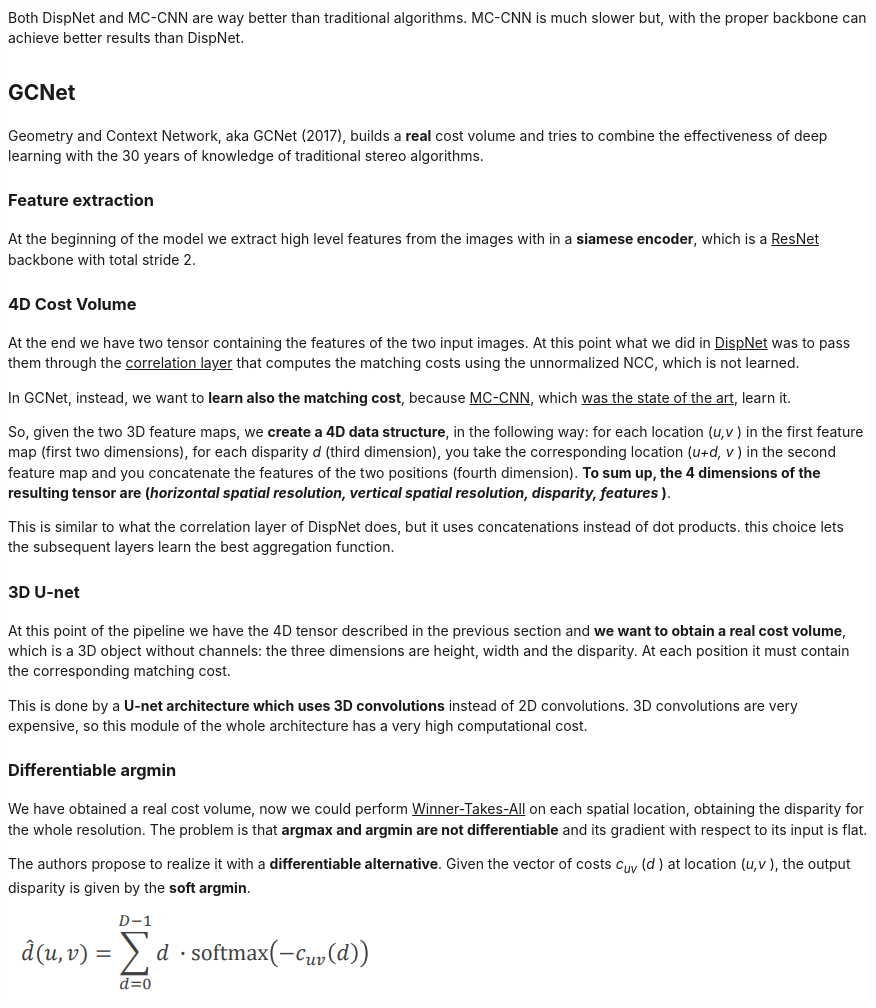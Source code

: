 Both DispNet and MC-CNN are way better than traditional algorithms. MC-CNN is much slower but, with the proper backbone can achieve better results than DispNet.

## GCNet

Geometry and Context Network, aka GCNet (2017), builds a **real** cost volume and tries to combine the effectiveness of deep learning with the 30 years of knowledge of traditional stereo algorithms.

### Feature extraction

At the beginning of the model we extract high level features from the images with in a **siamese encoder**, which is a [ResNet](6.md#residual-networks--resnet-) backbone with total stride 2.

### 4D Cost Volume

At the end we have two tensor containing the features of the two input images. At this point what we did in [DispNet](#flownet-dispnet) was to pass them through the [correlation layer](#correlation-layer) that computes the matching costs using the unnormalized NCC, which is not learned.

In GCNet, instead, we want to **learn also the matching cost**, because [MC-CNN](#mc-cnn), which [was the state of the art](#results), learn it.

So, given the two 3D feature maps, we **create a 4D data structure**, in the following way: for each location (_u,v_ ) in the first feature map (first two dimensions), for each disparity _d_ (third dimension), you take the corresponding location (_u+d, v_ ) in the second feature map and you concatenate the features of the two positions (fourth dimension). **To sum up, the 4 dimensions of the resulting tensor are (_horizontal spatial resolution, vertical spatial resolution, disparity, features_ )**.

This is similar to what the correlation layer of DispNet does, but it uses concatenations instead of dot products. this choice lets the subsequent layers learn the best aggregation function.

### 3D U-net

At this point of the pipeline we have the 4D tensor described in the previous section and **we want to obtain a real cost volume**, which is a 3D object without channels: the three dimensions are height, width and the disparity. At each position it must contain the corresponding matching cost.

This is done by a **U-net architecture which uses 3D convolutions** instead of 2D convolutions. 3D convolutions are very expensive, so this module of the whole architecture has a very high computational cost.

### Differentiable argmin

We have obtained a real cost volume, now we could perform [Winner-Takes-All](#stereo-vision) on each spatial location, obtaining the disparity for the whole resolution. The problem is that **argmax and argmin are not differentiable** and its gradient with respect to its input is flat.

The authors propose to realize it with a **differentiable alternative**. Given the vector of costs _c<sub>uv</sub>_ (_d_ ) at location (_u,v_ ), the output disparity is given by the **soft argmin**.

![](assets/markdown-img-paste-20220105170602919.png)
